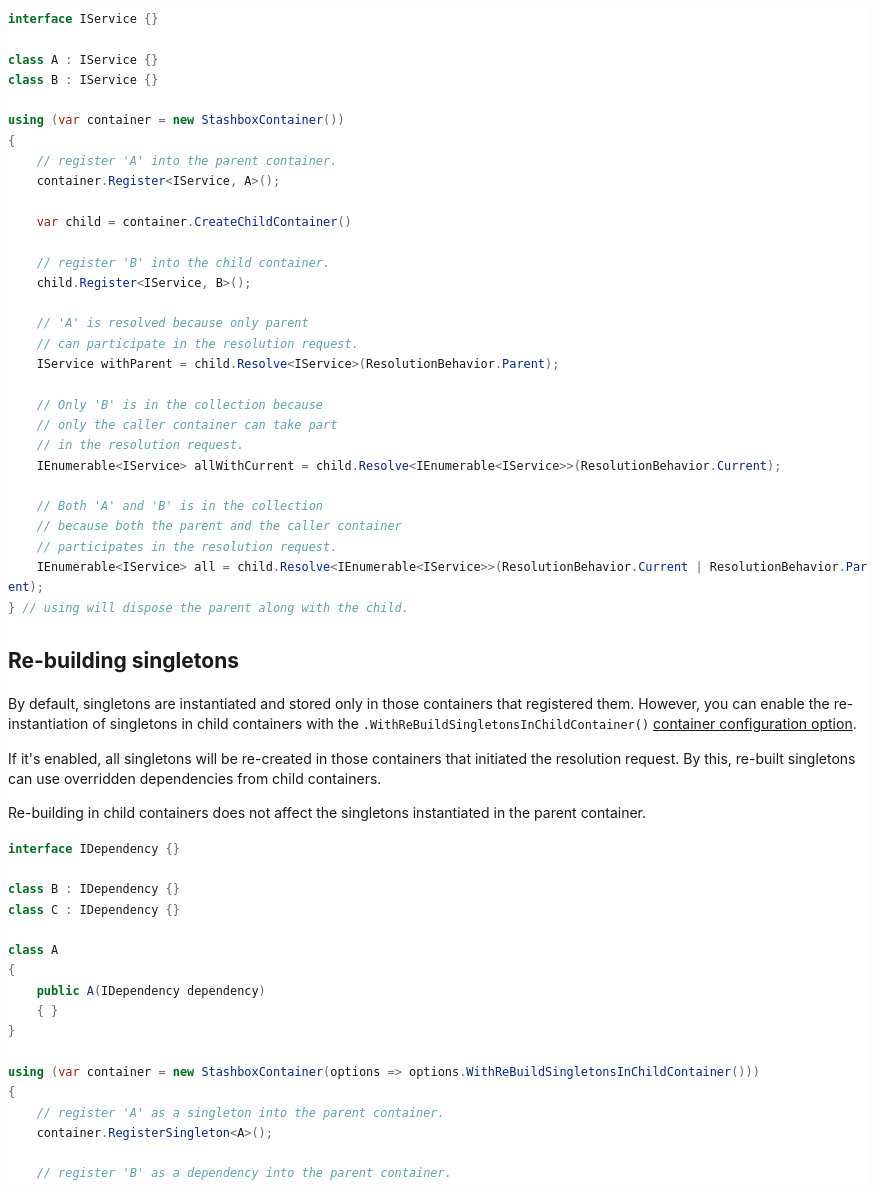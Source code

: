 ```csharp
interface IService {}

class A : IService {}
class B : IService {}

using (var container = new StashboxContainer())
{
    // register 'A' into the parent container.
    container.Register<IService, A>();

    var child = container.CreateChildContainer()
    
    // register 'B' into the child container.
    child.Register<IService, B>();
    
    // 'A' is resolved because only parent
    // can participate in the resolution request.
    IService withParent = child.Resolve<IService>(ResolutionBehavior.Parent);

    // Only 'B' is in the collection because
    // only the caller container can take part
    // in the resolution request.
    IEnumerable<IService> allWithCurrent = child.Resolve<IEnumerable<IService>>(ResolutionBehavior.Current);
    
    // Both 'A' and 'B' is in the collection
    // because both the parent and the caller container
    // participates in the resolution request.
    IEnumerable<IService> all = child.Resolve<IEnumerable<IService>>(ResolutionBehavior.Current | ResolutionBehavior.Parent);
} // using will dispose the parent along with the child.
```

## Re-building singletons
By default, singletons are instantiated and stored only in those containers that registered them. However, you can enable the re-instantiation of singletons in child containers with the `.WithReBuildSingletonsInChildContainer()` [container configuration option](/docs/configuration/container-configuration#re-build-singletons-in-child-containers). 

If it's enabled, all singletons will be re-created in those containers that initiated the resolution request. By this, re-built singletons can use overridden dependencies from child containers. 

Re-building in child containers does not affect the singletons instantiated in the parent container.

```cs
interface IDependency {}

class B : IDependency {}
class C : IDependency {}

class A 
{
    public A(IDependency dependency)
    { }
}

using (var container = new StashboxContainer(options => options.WithReBuildSingletonsInChildContainer()))
{
    // register 'A' as a singleton into the parent container.
    container.RegisterSingleton<A>();

    // register 'B' as a dependency into the parent container.
```